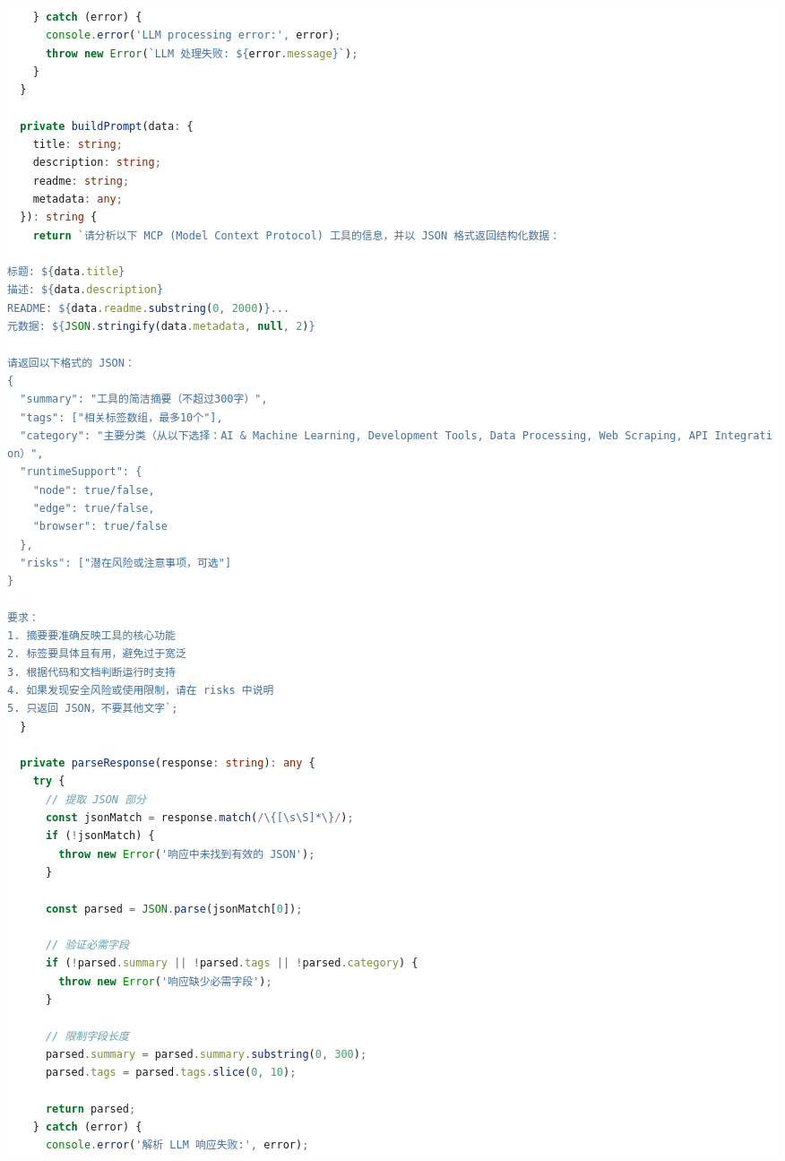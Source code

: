 ```typescript
    } catch (error) {
      console.error('LLM processing error:', error);
      throw new Error(`LLM 处理失败: ${error.message}`);
    }
  }

  private buildPrompt(data: {
    title: string;
    description: string;
    readme: string;
    metadata: any;
  }): string {
    return `请分析以下 MCP (Model Context Protocol) 工具的信息，并以 JSON 格式返回结构化数据：

标题: ${data.title}
描述: ${data.description}
README: ${data.readme.substring(0, 2000)}...
元数据: ${JSON.stringify(data.metadata, null, 2)}

请返回以下格式的 JSON：
{
  "summary": "工具的简洁摘要（不超过300字）",
  "tags": ["相关标签数组，最多10个"],
  "category": "主要分类（从以下选择：AI & Machine Learning, Development Tools, Data Processing, Web Scraping, API Integration）",
  "runtimeSupport": {
    "node": true/false,
    "edge": true/false,
    "browser": true/false
  },
  "risks": ["潜在风险或注意事项，可选"]
}

要求：
1. 摘要要准确反映工具的核心功能
2. 标签要具体且有用，避免过于宽泛
3. 根据代码和文档判断运行时支持
4. 如果发现安全风险或使用限制，请在 risks 中说明
5. 只返回 JSON，不要其他文字`;
  }

  private parseResponse(response: string): any {
    try {
      // 提取 JSON 部分
      const jsonMatch = response.match(/\{[\s\S]*\}/);
      if (!jsonMatch) {
        throw new Error('响应中未找到有效的 JSON');
      }

      const parsed = JSON.parse(jsonMatch[0]);
      
      // 验证必需字段
      if (!parsed.summary || !parsed.tags || !parsed.category) {
        throw new Error('响应缺少必需字段');
      }

      // 限制字段长度
      parsed.summary = parsed.summary.substring(0, 300);
      parsed.tags = parsed.tags.slice(0, 10);
      
      return parsed;
    } catch (error) {
      console.error('解析 LLM 响应失败:', error);
```